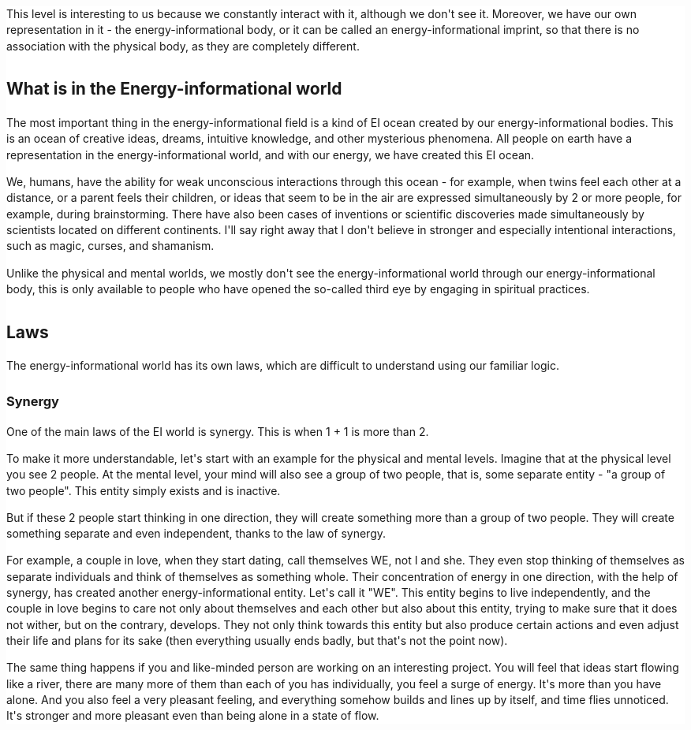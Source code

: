 This level is interesting to us because we constantly interact with it, although we don't see it. Moreover, we have our own representation in it - the energy-informational body, or it can be called an energy-informational imprint, so that there is no association with the physical body, as they are completely different.

## What is in the Energy-informational world

The most important thing in the energy-informational field is a kind of EI ocean created by our energy-informational bodies. This is an ocean of creative ideas, dreams, intuitive knowledge, and other mysterious phenomena. All people on earth have a representation in the energy-informational world, and with our energy, we have created this EI ocean.

We, humans, have the ability for weak unconscious interactions through this ocean - for example, when twins feel each other at a distance, or a parent feels their children, or ideas that seem to be in the air are expressed simultaneously by 2 or more people, for example, during brainstorming. There have also been cases of inventions or scientific discoveries made simultaneously by scientists located on different continents. I'll say right away that I don't believe in stronger and especially intentional interactions, such as magic, curses, and shamanism.

Unlike the physical and mental worlds, we mostly don't see the energy-informational world through our energy-informational body, this is only available to people who have opened the so-called third eye by engaging in spiritual practices.

## Laws

The energy-informational world has its own laws, which are difficult to understand using our familiar logic.

### Synergy

One of the main laws of the EI world is synergy. This is when 1 + 1 is more than 2.

To make it more understandable, let's start with an example for the physical and mental levels. Imagine that at the physical level you see 2 people. At the mental level, your mind will also see a group of two people, that is, some separate entity - "a group of two people". This entity simply exists and is inactive.

But if these 2 people start thinking in one direction, they will create something more than a group of two people. They will create something separate and even independent, thanks to the law of synergy.

For example, a couple in love, when they start dating, call themselves WE, not I and she. They even stop thinking of themselves as separate individuals and think of themselves as something whole. Their concentration of energy in one direction, with the help of synergy, has created another energy-informational entity. Let's call it "WE". This entity begins to live independently, and the couple in love begins to care not only about themselves and each other but also about this entity, trying to make sure that it does not wither, but on the contrary, develops. They not only think towards this entity but also produce certain actions and even adjust their life and plans for its sake (then everything usually ends badly, but that's not the point now).

The same thing happens if you and like-minded person are working on an interesting project. You will feel that ideas start flowing like a river, there are many more of them than each of you has individually, you feel a surge of energy. It's more than you have alone. And you also feel a very pleasant feeling, and everything somehow builds and lines up by itself, and time flies unnoticed. It's stronger and more pleasant even than being alone in a state of flow.
